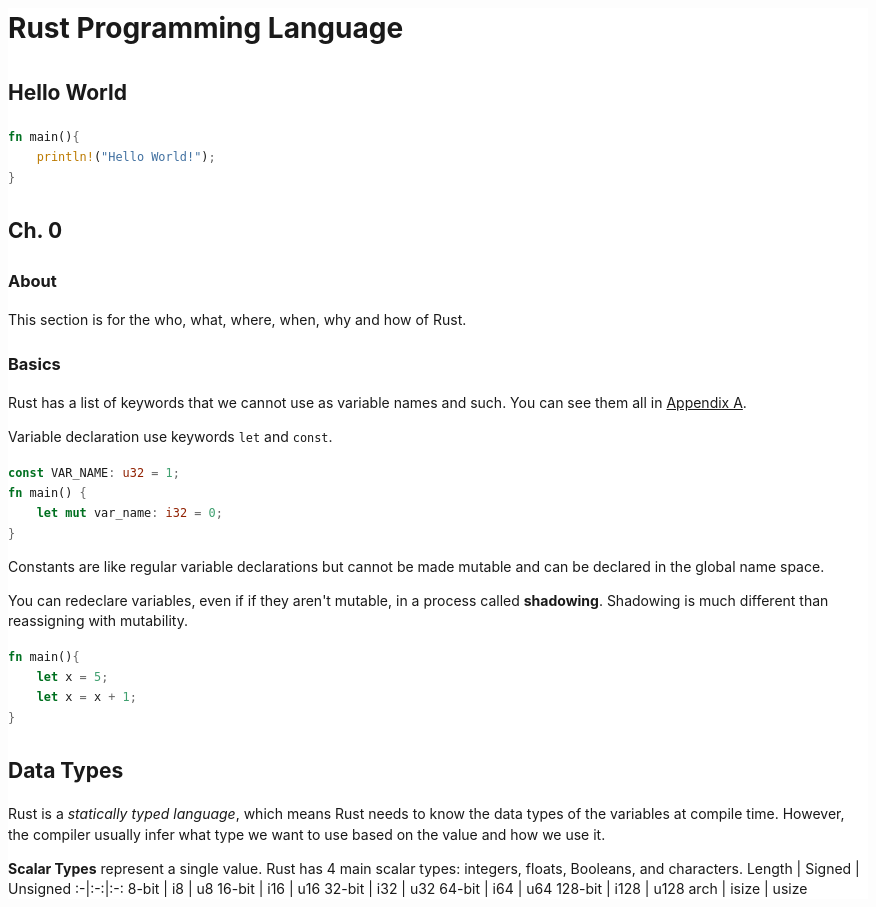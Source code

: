 
# Rust Programming Language

## Hello World

```rust
fn main(){
	println!("Hello World!");
}
```

## Ch. 0

### About
This section is for the who, what, where, when, why and how of Rust. 

### Basics
Rust has a list of keywords that we cannot use as variable names and such. You can see them all in [Appendix A](https://doc.rust-lang.org/book/appendix-01-keywords.html). 

Variable declaration use keywords ```let``` and ```const```.
```rust
const VAR_NAME: u32 = 1;
fn main() {
	let mut var_name: i32 = 0;
}
```
Constants are like regular variable declarations but cannot be made mutable and can be declared in the global name space. 

You can redeclare variables, even if if they aren't mutable, in a process called **shadowing**. Shadowing is much different than reassigning with mutability. 
```rust
fn main(){
	let x = 5;
	let x = x + 1;
}
``` 
## Data Types
Rust is a _statically typed language_, which means Rust needs to know the data types of the variables at compile time. However, the compiler usually infer what type we want to use based on the value and how we use it. 

**Scalar Types** represent a single value. Rust has 4 main scalar types: integers, floats, Booleans, and characters. 
Length | Signed | Unsigned
:-|:-:|:-:
8-bit | i8 | u8
16-bit | i16 | u16
32-bit | i32 | u32
64-bit | i64 | u64
128-bit | i128 | u128
arch | isize | usize
